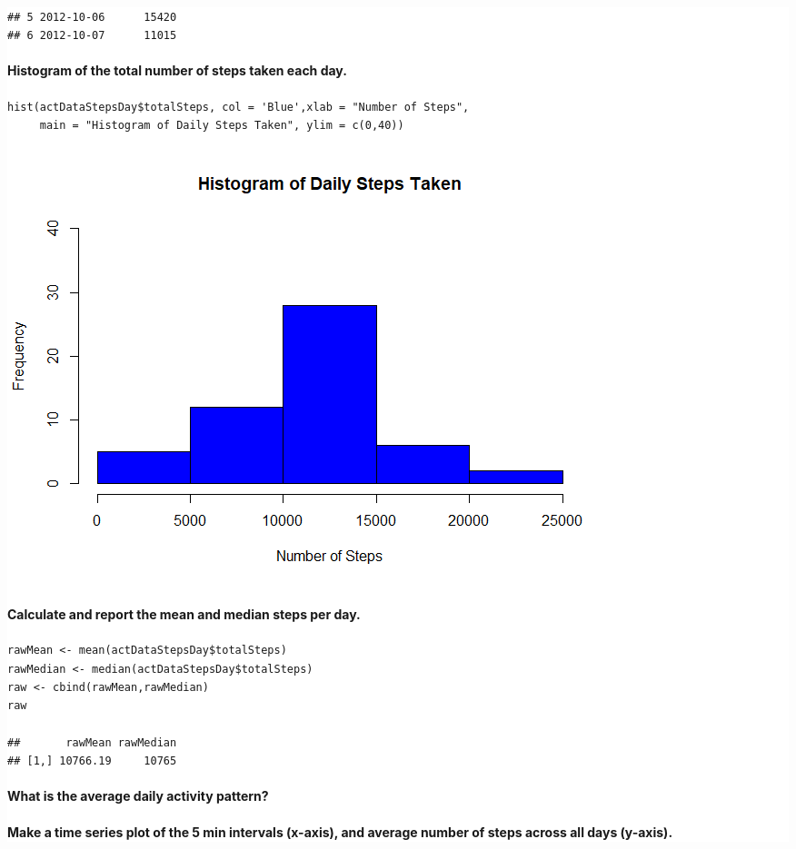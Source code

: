     ## 5 2012-10-06      15420
    ## 6 2012-10-07      11015

#### Histogram of the total number of steps taken each day.

    hist(actDataStepsDay$totalSteps, col = 'Blue',xlab = "Number of Steps",
         main = "Histogram of Daily Steps Taken", ylim = c(0,40))

![](PA1_template_files/figure-markdown_strict/total%20steps%20histogram-1.png)

#### Calculate and report the mean and median steps per day.

    rawMean <- mean(actDataStepsDay$totalSteps)
    rawMedian <- median(actDataStepsDay$totalSteps)
    raw <- cbind(rawMean,rawMedian)
    raw

    ##       rawMean rawMedian
    ## [1,] 10766.19     10765

#### What is the average daily activity pattern?

#### Make a time series plot of the 5 min intervals (x-axis), and average number of steps across all days (y-axis).
